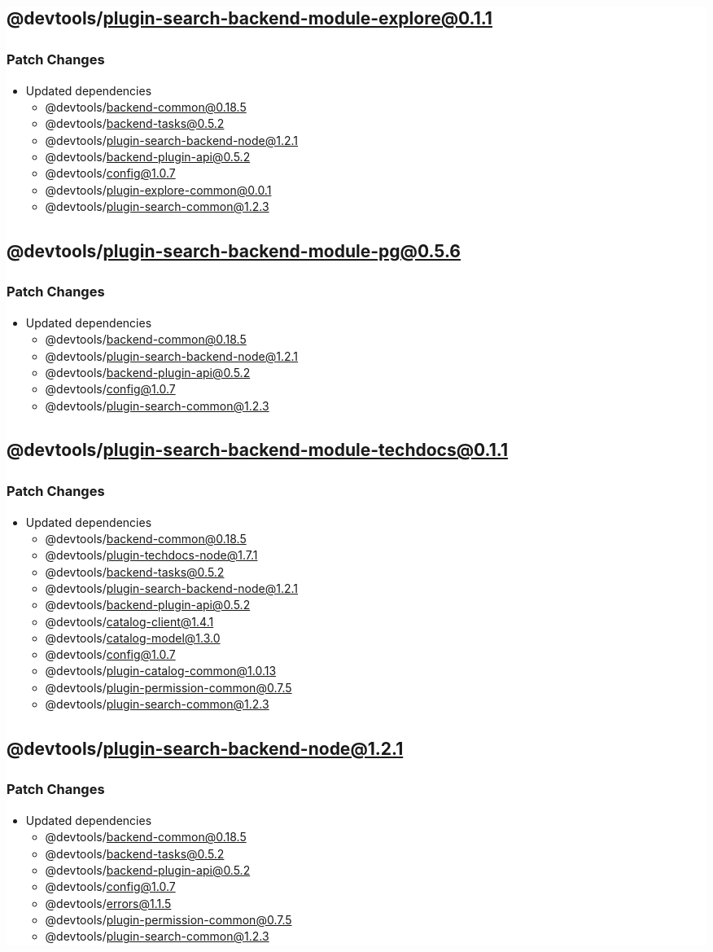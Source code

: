 ## @devtools/plugin-search-backend-module-explore@0.1.1

### Patch Changes

- Updated dependencies
  - @devtools/backend-common@0.18.5
  - @devtools/backend-tasks@0.5.2
  - @devtools/plugin-search-backend-node@1.2.1
  - @devtools/backend-plugin-api@0.5.2
  - @devtools/config@1.0.7
  - @devtools/plugin-explore-common@0.0.1
  - @devtools/plugin-search-common@1.2.3

## @devtools/plugin-search-backend-module-pg@0.5.6

### Patch Changes

- Updated dependencies
  - @devtools/backend-common@0.18.5
  - @devtools/plugin-search-backend-node@1.2.1
  - @devtools/backend-plugin-api@0.5.2
  - @devtools/config@1.0.7
  - @devtools/plugin-search-common@1.2.3

## @devtools/plugin-search-backend-module-techdocs@0.1.1

### Patch Changes

- Updated dependencies
  - @devtools/backend-common@0.18.5
  - @devtools/plugin-techdocs-node@1.7.1
  - @devtools/backend-tasks@0.5.2
  - @devtools/plugin-search-backend-node@1.2.1
  - @devtools/backend-plugin-api@0.5.2
  - @devtools/catalog-client@1.4.1
  - @devtools/catalog-model@1.3.0
  - @devtools/config@1.0.7
  - @devtools/plugin-catalog-common@1.0.13
  - @devtools/plugin-permission-common@0.7.5
  - @devtools/plugin-search-common@1.2.3

## @devtools/plugin-search-backend-node@1.2.1

### Patch Changes

- Updated dependencies
  - @devtools/backend-common@0.18.5
  - @devtools/backend-tasks@0.5.2
  - @devtools/backend-plugin-api@0.5.2
  - @devtools/config@1.0.7
  - @devtools/errors@1.1.5
  - @devtools/plugin-permission-common@0.7.5
  - @devtools/plugin-search-common@1.2.3
